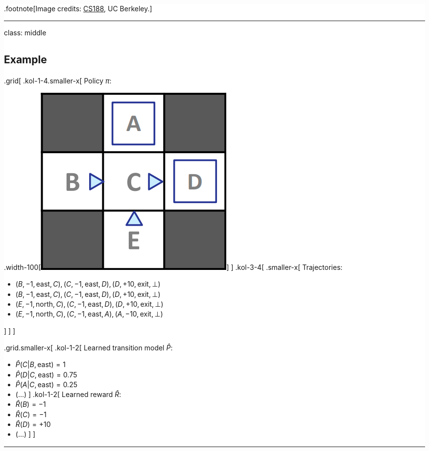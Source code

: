 .footnote[Image credits: [CS188](https://inst.eecs.berkeley.edu/~cs188/), UC Berkeley.]

---

class: middle

## Example

.grid[
.kol-1-4.smaller-x[
Policy $\pi$:

.width-100[![](figures/lec9/policy-example.png)]
]
.kol-3-4[
.smaller-x[
Trajectories:
- $(B, -1, \text{east}, C), (C, -1, \text{east}, D), (D, +10, \text{exit}, \perp)$
- $(B, -1, \text{east}, C), (C, -1, \text{east}, D), (D, +10, \text{exit}, \perp)$
- $(E, -1, \text{north}, C), (C, -1, \text{east}, D), (D, +10, \text{exit}, \perp)$
- $(E, -1, \text{north}, C), (C, -1, \text{east}, A), (A, -10, \text{exit}, \perp)$

]
]
]

.grid.smaller-x[
.kol-1-2[
Learned transition model $\hat{P}$:
- $\hat{P}(C|B, \text{east}) = 1$
- $\hat{P}(D|C, \text{east}) = 0.75$
- $\hat{P}(A|C, \text{east}) = 0.25$
- (...)
]
.kol-1-2[
Learned reward $\hat{R}$:
- $\hat{R}(B) = -1$
- $\hat{R}(C) = -1$
- $\hat{R}(D) = +10$
- (...)
]
]

---